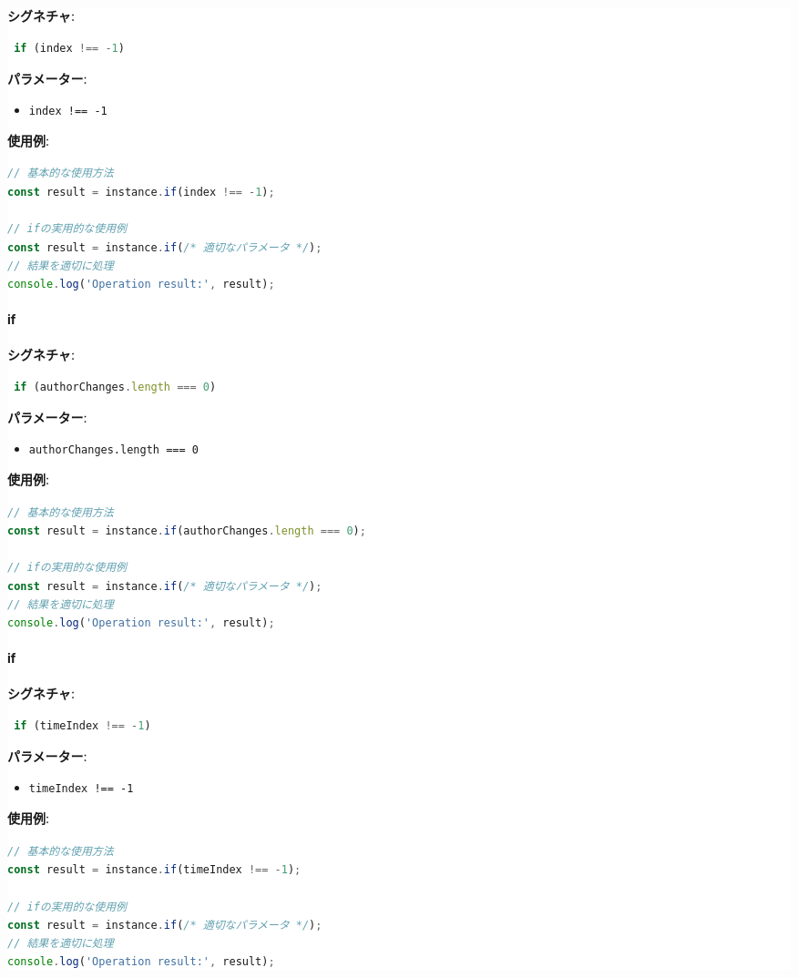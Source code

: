 **シグネチャ**:
```javascript
 if (index !== -1)
```

**パラメーター**:
- `index !== -1`

**使用例**:
```javascript
// 基本的な使用方法
const result = instance.if(index !== -1);

// ifの実用的な使用例
const result = instance.if(/* 適切なパラメータ */);
// 結果を適切に処理
console.log('Operation result:', result);
```

#### if

**シグネチャ**:
```javascript
 if (authorChanges.length === 0)
```

**パラメーター**:
- `authorChanges.length === 0`

**使用例**:
```javascript
// 基本的な使用方法
const result = instance.if(authorChanges.length === 0);

// ifの実用的な使用例
const result = instance.if(/* 適切なパラメータ */);
// 結果を適切に処理
console.log('Operation result:', result);
```

#### if

**シグネチャ**:
```javascript
 if (timeIndex !== -1)
```

**パラメーター**:
- `timeIndex !== -1`

**使用例**:
```javascript
// 基本的な使用方法
const result = instance.if(timeIndex !== -1);

// ifの実用的な使用例
const result = instance.if(/* 適切なパラメータ */);
// 結果を適切に処理
console.log('Operation result:', result);
```
